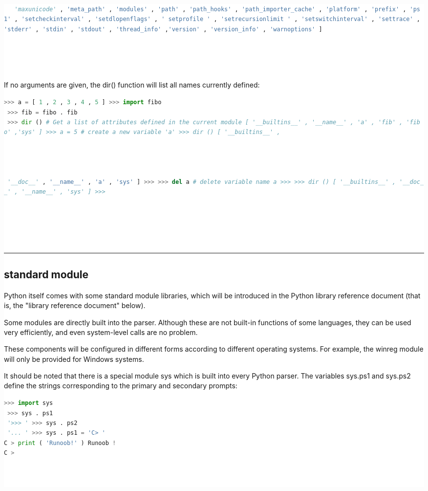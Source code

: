 ```python
   'maxunicode' , 'meta_path' , 'modules' , 'path' , 'path_hooks' , 'path_importer_cache' , 'platform' , 'prefix' , 'ps1' , 'setcheckinterval' , 'setdlopenflags' , ' setprofile ' , 'setrecursionlimit ' , 'setswitchinterval' , 'settrace' , 'stderr' , 'stdin' , 'stdout' , 'thread_info' ,'version' , 'version_info' , 'warnoptions' ]   
     
    
     
    
```

If no arguments are given, the dir() function will list all names currently defined:

```python
>>> a = [ 1 , 2 , 3 , 4 , 5 ] >>> import fibo
 >>> fib = fibo . fib
 >>> dir () # Get a list of attributes defined in the current module [ '__builtins__' , '__name__' , 'a' , 'fib' , 'fibo' ,'sys' ] >>> a = 5 # create a new variable 'a' >>> dir () [ '__builtins__' ,     
  
     
  

 '__doc__' , '__name__' , 'a' , 'sys' ] >>> >>> del a # delete variable name a >>> >>> dir () [ '__builtins__' , '__doc__' , '__name__' , 'sys' ] >>>   

 


   
```

------

## standard module

Python itself comes with some standard module libraries, which will be introduced in the Python library reference document (that is, the "library reference document" below).

Some modules are directly built into the parser. Although these are not built-in functions of some languages, they can be used very efficiently, and even system-level calls are no problem.

These components will be configured in different forms according to different operating systems. For example, the winreg module will only be provided for Windows systems.

It should be noted that there is a special module sys which is built into every Python parser. The variables sys.ps1 and sys.ps2 define the strings corresponding to the primary and secondary prompts:

```python
>>> import sys
 >>> sys . ps1
 '>>> ' >>> sys . ps2
 '... ' >>> sys . ps1 = 'C> ' 
C > print ( 'Runoob!' ) Runoob ! 
C > 

  
 
```
